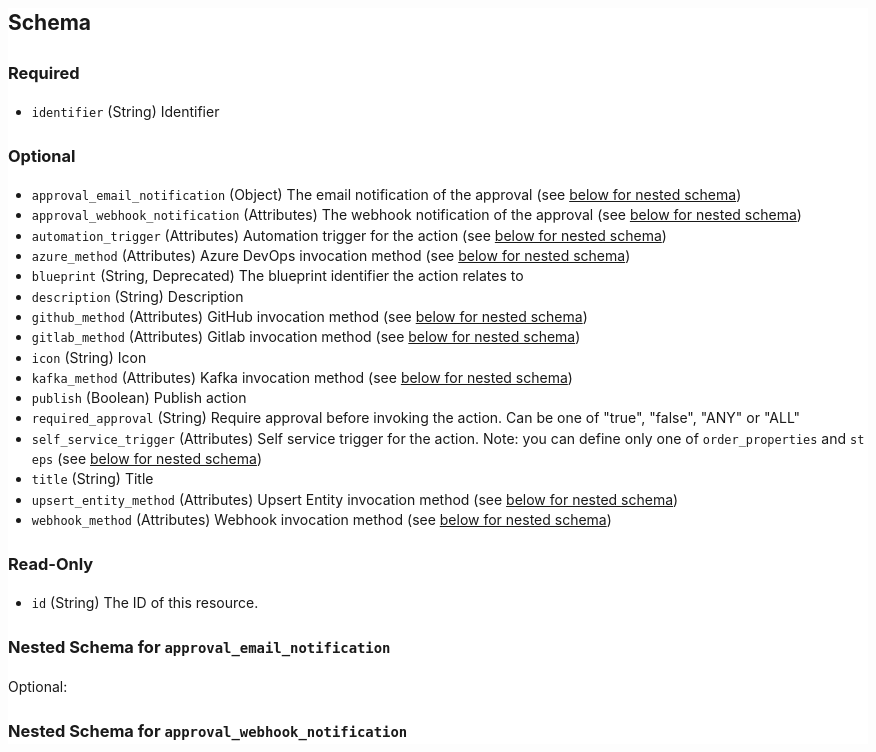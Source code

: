 


## Schema

### Required

- `identifier` (String) Identifier

### Optional

- `approval_email_notification` (Object) The email notification of the approval (see [below for nested schema](#nestedatt--approval_email_notification))
- `approval_webhook_notification` (Attributes) The webhook notification of the approval (see [below for nested schema](#nestedatt--approval_webhook_notification))
- `automation_trigger` (Attributes) Automation trigger for the action (see [below for nested schema](#nestedatt--automation_trigger))
- `azure_method` (Attributes) Azure DevOps invocation method (see [below for nested schema](#nestedatt--azure_method))
- `blueprint` (String, Deprecated) The blueprint identifier the action relates to
- `description` (String) Description
- `github_method` (Attributes) GitHub invocation method (see [below for nested schema](#nestedatt--github_method))
- `gitlab_method` (Attributes) Gitlab invocation method (see [below for nested schema](#nestedatt--gitlab_method))
- `icon` (String) Icon
- `kafka_method` (Attributes) Kafka invocation method (see [below for nested schema](#nestedatt--kafka_method))
- `publish` (Boolean) Publish action
- `required_approval` (String) Require approval before invoking the action. Can be one of "true", "false", "ANY" or "ALL"
- `self_service_trigger` (Attributes) Self service trigger for the action. Note: you can define only one of `order_properties` and `steps` (see [below for nested schema](#nestedatt--self_service_trigger))
- `title` (String) Title
- `upsert_entity_method` (Attributes) Upsert Entity invocation method (see [below for nested schema](#nestedatt--upsert_entity_method))
- `webhook_method` (Attributes) Webhook invocation method (see [below for nested schema](#nestedatt--webhook_method))

### Read-Only

- `id` (String) The ID of this resource.

<a id="nestedatt--approval_email_notification"></a>
### Nested Schema for `approval_email_notification`

Optional:



<a id="nestedatt--approval_webhook_notification"></a>
### Nested Schema for `approval_webhook_notification`
